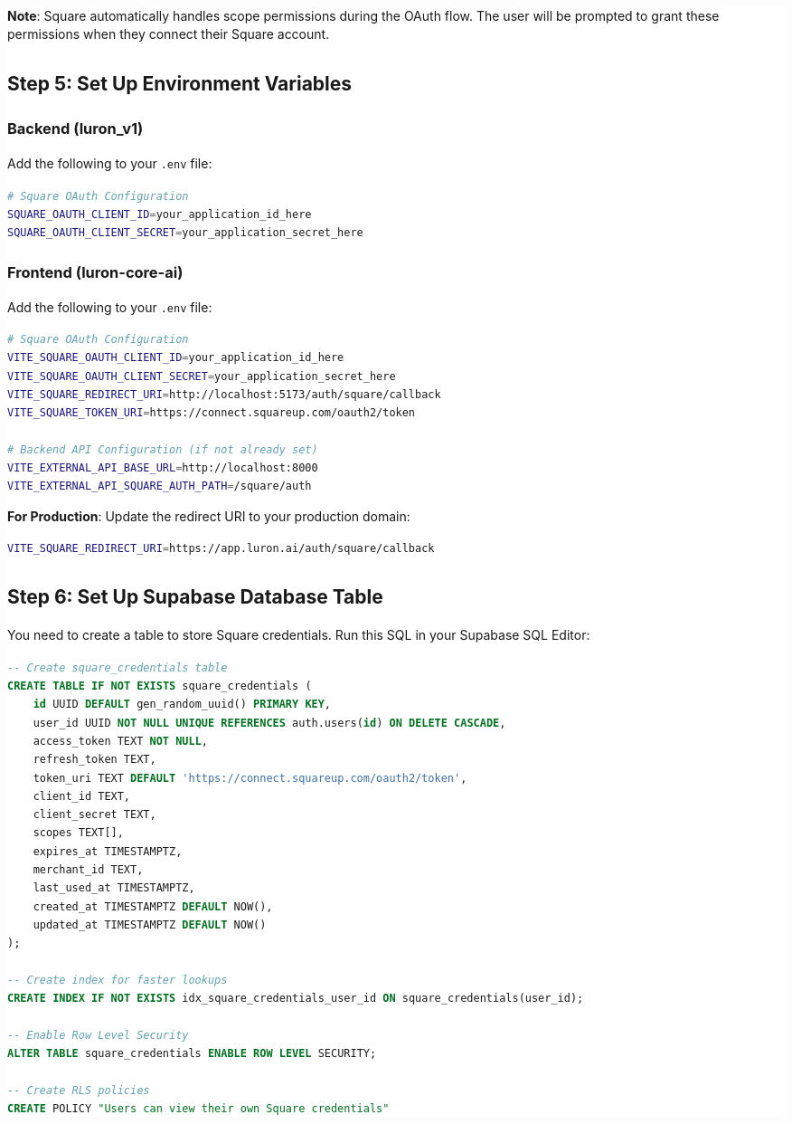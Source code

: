 **Note**: Square automatically handles scope permissions during the OAuth flow. The user will be prompted to grant these permissions when they connect their Square account.

## Step 5: Set Up Environment Variables

### Backend (luron_v1)

Add the following to your `.env` file:

```bash
# Square OAuth Configuration
SQUARE_OAUTH_CLIENT_ID=your_application_id_here
SQUARE_OAUTH_CLIENT_SECRET=your_application_secret_here
```

### Frontend (luron-core-ai)

Add the following to your `.env` file:

```bash
# Square OAuth Configuration
VITE_SQUARE_OAUTH_CLIENT_ID=your_application_id_here
VITE_SQUARE_OAUTH_CLIENT_SECRET=your_application_secret_here
VITE_SQUARE_REDIRECT_URI=http://localhost:5173/auth/square/callback
VITE_SQUARE_TOKEN_URI=https://connect.squareup.com/oauth2/token

# Backend API Configuration (if not already set)
VITE_EXTERNAL_API_BASE_URL=http://localhost:8000
VITE_EXTERNAL_API_SQUARE_AUTH_PATH=/square/auth
```

**For Production**: Update the redirect URI to your production domain:
```bash
VITE_SQUARE_REDIRECT_URI=https://app.luron.ai/auth/square/callback
```

## Step 6: Set Up Supabase Database Table

You need to create a table to store Square credentials. Run this SQL in your Supabase SQL Editor:

```sql
-- Create square_credentials table
CREATE TABLE IF NOT EXISTS square_credentials (
    id UUID DEFAULT gen_random_uuid() PRIMARY KEY,
    user_id UUID NOT NULL UNIQUE REFERENCES auth.users(id) ON DELETE CASCADE,
    access_token TEXT NOT NULL,
    refresh_token TEXT,
    token_uri TEXT DEFAULT 'https://connect.squareup.com/oauth2/token',
    client_id TEXT,
    client_secret TEXT,
    scopes TEXT[],
    expires_at TIMESTAMPTZ,
    merchant_id TEXT,
    last_used_at TIMESTAMPTZ,
    created_at TIMESTAMPTZ DEFAULT NOW(),
    updated_at TIMESTAMPTZ DEFAULT NOW()
);

-- Create index for faster lookups
CREATE INDEX IF NOT EXISTS idx_square_credentials_user_id ON square_credentials(user_id);

-- Enable Row Level Security
ALTER TABLE square_credentials ENABLE ROW LEVEL SECURITY;

-- Create RLS policies
CREATE POLICY "Users can view their own Square credentials"
```